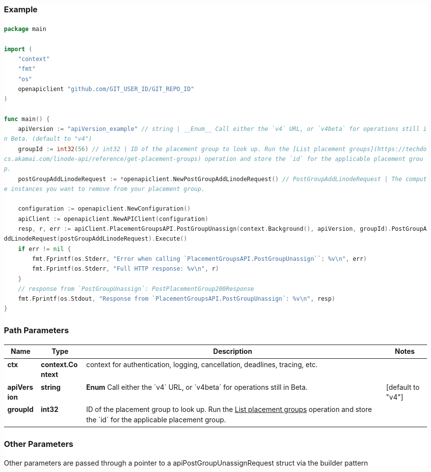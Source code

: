 

### Example

```go
package main

import (
	"context"
	"fmt"
	"os"
	openapiclient "github.com/GIT_USER_ID/GIT_REPO_ID"
)

func main() {
	apiVersion := "apiVersion_example" // string | __Enum__ Call either the `v4` URL, or `v4beta` for operations still in Beta. (default to "v4")
	groupId := int32(56) // int32 | ID of the placement group to look up. Run the [List placement groups](https://techdocs.akamai.com/linode-api/reference/get-placement-groups) operation and store the `id` for the applicable placement group.
	postGroupAddLinodeRequest := *openapiclient.NewPostGroupAddLinodeRequest() // PostGroupAddLinodeRequest | The compute instances you want to remove from your placement group.

	configuration := openapiclient.NewConfiguration()
	apiClient := openapiclient.NewAPIClient(configuration)
	resp, r, err := apiClient.PlacementGroupsAPI.PostGroupUnassign(context.Background(), apiVersion, groupId).PostGroupAddLinodeRequest(postGroupAddLinodeRequest).Execute()
	if err != nil {
		fmt.Fprintf(os.Stderr, "Error when calling `PlacementGroupsAPI.PostGroupUnassign``: %v\n", err)
		fmt.Fprintf(os.Stderr, "Full HTTP response: %v\n", r)
	}
	// response from `PostGroupUnassign`: PostPlacementGroup200Response
	fmt.Fprintf(os.Stdout, "Response from `PlacementGroupsAPI.PostGroupUnassign`: %v\n", resp)
}
```

### Path Parameters


Name | Type | Description  | Notes
------------- | ------------- | ------------- | -------------
**ctx** | **context.Context** | context for authentication, logging, cancellation, deadlines, tracing, etc.
**apiVersion** | **string** | __Enum__ Call either the &#x60;v4&#x60; URL, or &#x60;v4beta&#x60; for operations still in Beta. | [default to &quot;v4&quot;]
**groupId** | **int32** | ID of the placement group to look up. Run the [List placement groups](https://techdocs.akamai.com/linode-api/reference/get-placement-groups) operation and store the &#x60;id&#x60; for the applicable placement group. | 

### Other Parameters

Other parameters are passed through a pointer to a apiPostGroupUnassignRequest struct via the builder pattern
